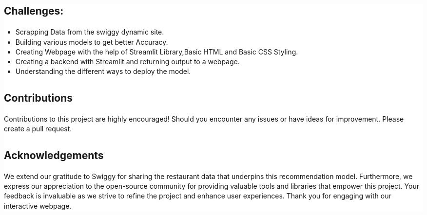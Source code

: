 

## Challenges:

- Scrapping Data from the swiggy dynamic site.
- Building various models to get better Accuracy.
- Creating Webpage with the help of Streamlit Library,Basic HTML and Basic CSS Styling.
- Creating a backend with Streamlit and returning output to a webpage.
- Understanding the different ways to deploy the model.


## Contributions

Contributions to this project are highly encouraged! Should you encounter any issues or have ideas for improvement.
Please create a pull request.

## Acknowledgements

We extend our gratitude to Swiggy for sharing the restaurant data that underpins this recommendation model. 
Furthermore, we express our appreciation to the open-source community for providing valuable tools and libraries that empower this project.
Your feedback is invaluable as we strive to refine the project and enhance user experiences.
Thank you for engaging with our interactive webpage.
